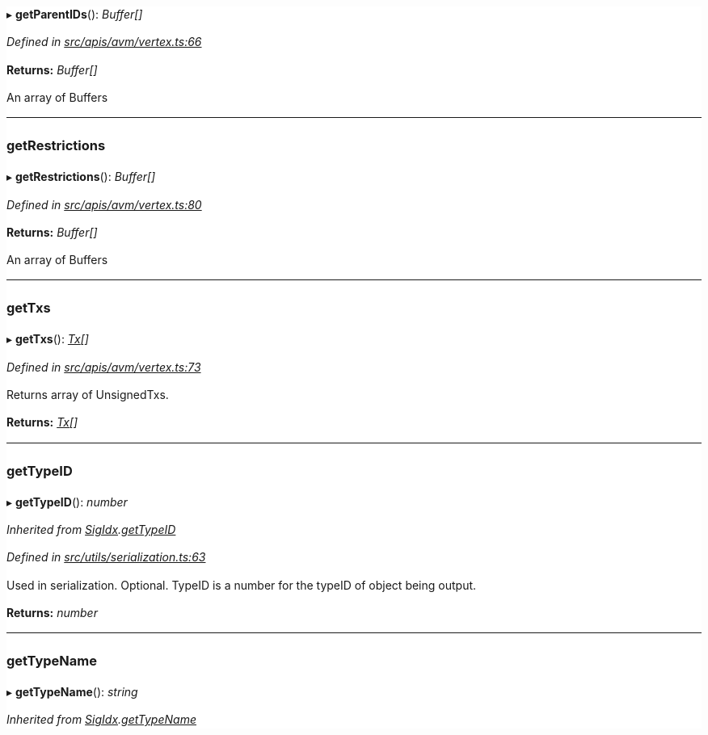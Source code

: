▸ **getParentIDs**(): *Buffer[]*

*Defined in [src/apis/avm/vertex.ts:66](https://github.com/chain4travel/caminojs/blob/ac57b5af/src/apis/avm/vertex.ts#L66)*

**Returns:** *Buffer[]*

An array of Buffers

___

###  getRestrictions

▸ **getRestrictions**(): *Buffer[]*

*Defined in [src/apis/avm/vertex.ts:80](https://github.com/chain4travel/caminojs/blob/ac57b5af/src/apis/avm/vertex.ts#L80)*

**Returns:** *Buffer[]*

An array of Buffers

___

###  getTxs

▸ **getTxs**(): *[Tx](api_avm_transactions.tx.md)[]*

*Defined in [src/apis/avm/vertex.ts:73](https://github.com/chain4travel/caminojs/blob/ac57b5af/src/apis/avm/vertex.ts#L73)*

Returns array of UnsignedTxs.

**Returns:** *[Tx](api_avm_transactions.tx.md)[]*

___

###  getTypeID

▸ **getTypeID**(): *number*

*Inherited from [SigIdx](common_signature.sigidx.md).[getTypeID](common_signature.sigidx.md#gettypeid)*

*Defined in [src/utils/serialization.ts:63](https://github.com/chain4travel/caminojs/blob/ac57b5af/src/utils/serialization.ts#L63)*

Used in serialization. Optional. TypeID is a number for the typeID of object being output.

**Returns:** *number*

___

###  getTypeName

▸ **getTypeName**(): *string*

*Inherited from [SigIdx](common_signature.sigidx.md).[getTypeName](common_signature.sigidx.md#gettypename)*
